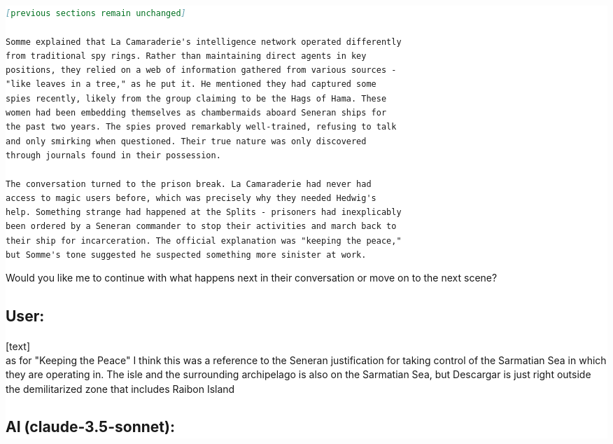 




















```markdown:site/content/blog/sea-hags-the-story-so-far-part-1.md
[previous sections remain unchanged]

Somme explained that La Camaraderie's intelligence network operated differently 
from traditional spy rings. Rather than maintaining direct agents in key 
positions, they relied on a web of information gathered from various sources - 
"like leaves in a tree," as he put it. He mentioned they had captured some 
spies recently, likely from the group claiming to be the Hags of Hama. These 
women had been embedding themselves as chambermaids aboard Seneran ships for 
the past two years. The spies proved remarkably well-trained, refusing to talk 
and only smirking when questioned. Their true nature was only discovered 
through journals found in their possession.

The conversation turned to the prison break. La Camaraderie had never had 
access to magic users before, which was precisely why they needed Hedwig's 
help. Something strange had happened at the Splits - prisoners had inexplicably 
been ordered by a Seneran commander to stop their activities and march back to 
their ship for incarceration. The official explanation was "keeping the peace," 
but Somme's tone suggested he suspected something more sinister at work.
```









Would you like me to continue with what happens next in their conversation or move 
on to the next scene?

## User:


[text]  
as for "Keeping the Peace" I think this was a reference to the Seneran justification for taking control of the Sarmatian Sea in which they are operating in. The isle and the surrounding archipelago is also on the Sarmatian Sea, but Descargar is just right outside the demilitarized zone that includes Raibon Island


## AI (claude-3.5-sonnet):
